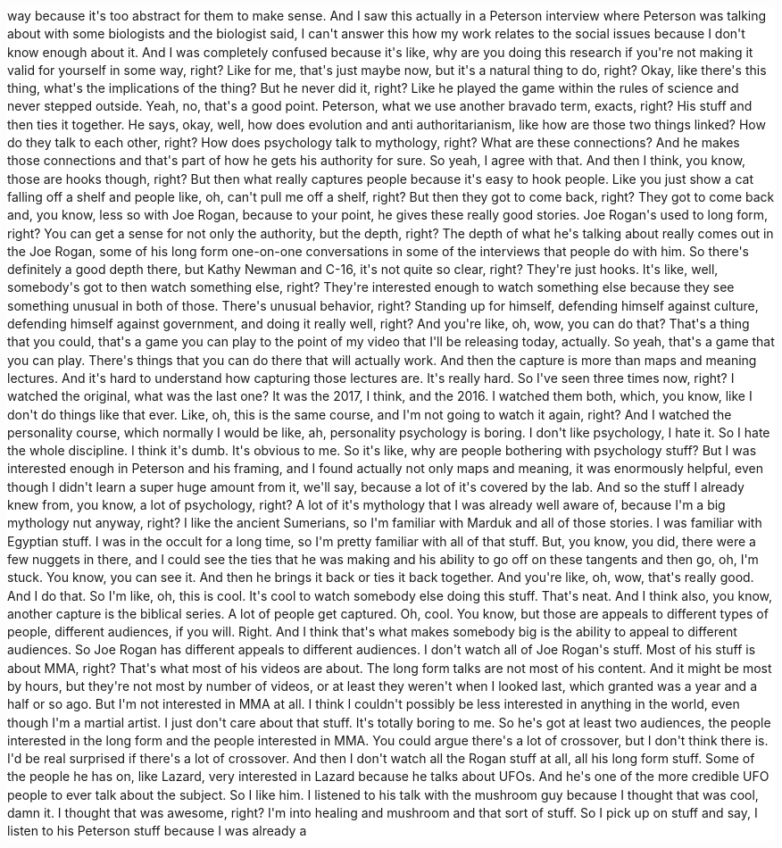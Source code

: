 way because it's too abstract for them to make sense. And I saw this actually in a Peterson interview where Peterson was talking about with some biologists and the biologist said, I can't answer this how my work relates to the social issues because I don't know enough about it. And I was completely confused because it's like, why are you doing this research if you're not making it valid for yourself in some way, right? Like for me, that's just maybe now, but it's a natural thing to do, right? Okay, like there's this thing, what's the implications of the thing? But he never did it, right? Like he played the game within the rules of science and never stepped outside. Yeah, no, that's a good point. Peterson, what we use another bravado term, exacts, right? His stuff and then ties it together. He says, okay, well, how does evolution and anti authoritarianism, like how are those two things linked? How do they talk to each other, right? How does psychology talk to mythology, right? What are these connections? And he makes those connections and that's part of how he gets his authority for sure. So yeah, I agree with that. And then I think, you know, those are hooks though, right? But then what really captures people because it's easy to hook people. Like you just show a cat falling off a shelf and people like, oh, can't pull me off a shelf, right? But then they got to come back, right? They got to come back and, you know, less so with Joe Rogan, because to your point, he gives these really good stories. Joe Rogan's used to long form, right? You can get a sense for not only the authority, but the depth, right? The depth of what he's talking about really comes out in the Joe Rogan, some of his long form one-on-one conversations in some of the interviews that people do with him. So there's definitely a good depth there, but Kathy Newman and C-16, it's not quite so clear, right? They're just hooks. It's like, well, somebody's got to then watch something else, right? They're interested enough to watch something else because they see something unusual in both of those. There's unusual behavior, right? Standing up for himself, defending himself against culture, defending himself against government, and doing it really well, right? And you're like, oh, wow, you can do that? That's a thing that you could, that's a game you can play to the point of my video that I'll be releasing today, actually. So yeah, that's a game that you can play. There's things that you can do there that will actually work. And then the capture is more than maps and meaning lectures. And it's hard to understand how capturing those lectures are. It's really hard. So I've seen three times now, right? I watched the original, what was the last one? It was the 2017, I think, and the 2016. I watched them both, which, you know, like I don't do things like that ever. Like, oh, this is the same course, and I'm not going to watch it again, right? And I watched the personality course, which normally I would be like, ah, personality psychology is boring. I don't like psychology, I hate it. So I hate the whole discipline. I think it's dumb. It's obvious to me. So it's like, why are people bothering with psychology stuff? But I was interested enough in Peterson and his framing, and I found actually not only maps and meaning, it was enormously helpful, even though I didn't learn a super huge amount from it, we'll say, because a lot of it's covered by the lab. And so the stuff I already knew from, you know, a lot of psychology, right? A lot of it's mythology that I was already well aware of, because I'm a big mythology nut anyway, right? I like the ancient Sumerians, so I'm familiar with Marduk and all of those stories. I was familiar with Egyptian stuff. I was in the occult for a long time, so I'm pretty familiar with all of that stuff. But, you know, you did, there were a few nuggets in there, and I could see the ties that he was making and his ability to go off on these tangents and then go, oh, I'm stuck. You know, you can see it. And then he brings it back or ties it back together. And you're like, oh, wow, that's really good. And I do that. So I'm like, oh, this is cool. It's cool to watch somebody else doing this stuff. That's neat. And I think also, you know, another capture is the biblical series. A lot of people get captured. Oh, cool. You know, but those are appeals to different types of people, different audiences, if you will. Right. And I think that's what makes somebody big is the ability to appeal to different audiences. So Joe Rogan has different appeals to different audiences. I don't watch all of Joe Rogan's stuff. Most of his stuff is about MMA, right? That's what most of his videos are about. The long form talks are not most of his content. And it might be most by hours, but they're not most by number of videos, or at least they weren't when I looked last, which granted was a year and a half or so ago. But I'm not interested in MMA at all. I think I couldn't possibly be less interested in anything in the world, even though I'm a martial artist. I just don't care about that stuff. It's totally boring to me. So he's got at least two audiences, the people interested in the long form and the people interested in MMA. You could argue there's a lot of crossover, but I don't think there is. I'd be real surprised if there's a lot of crossover. And then I don't watch all the Rogan stuff at all, all his long form stuff. Some of the people he has on, like Lazard, very interested in Lazard because he talks about UFOs. And he's one of the more credible UFO people to ever talk about the subject. So I like him. I listened to his talk with the mushroom guy because I thought that was cool, damn it. I thought that was awesome, right? I'm into healing and mushroom and that sort of stuff. So I pick up on stuff and say, I listen to his Peterson stuff because I was already a